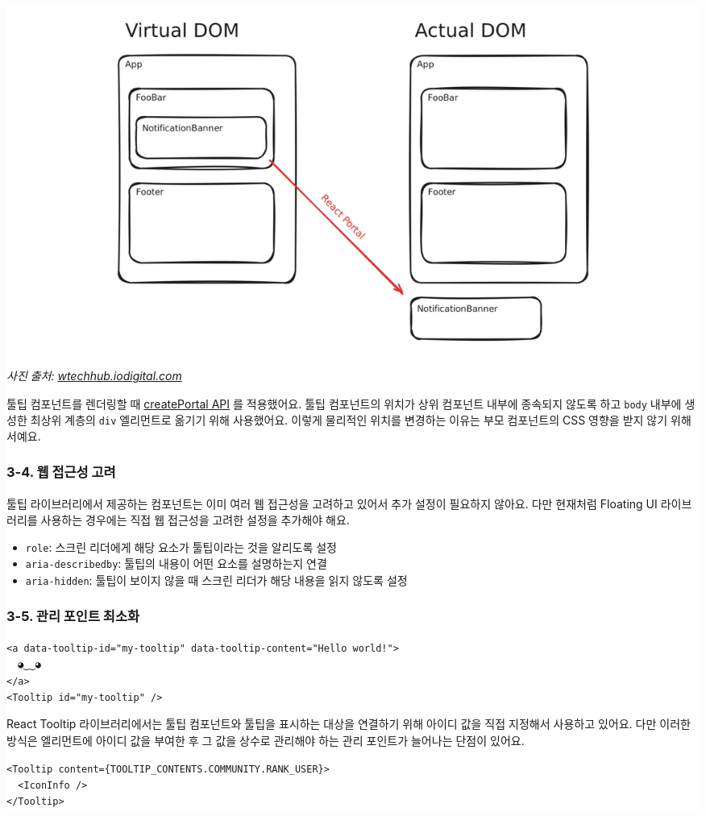 ![portal](./images/react-tooltip-component-using-floating-ui/portal.jpeg)

<em>사진 출처: <a href="https://techhub.iodigital.com/articles/what-are-react-portals" target="_blank" rel="noreferrer noopener" aria-label="react-portal">wtechhub.iodigital.com</a></em>

툴팁 컴포넌트를 렌더링할 때 [createPortal API](https://ko.react.dev/reference/react-dom/createPortal) 를 적용했어요. 툴팁 컴포넌트의 위치가 상위 컴포넌트 내부에 종속되지 않도록 하고 `body` 내부에 생성한 최상위 계층의 `div` 엘리먼트로 옮기기 위해 사용했어요. 이렇게 물리적인 위치를 변경하는 이유는 부모 컴포넌트의 CSS 영향을 받지 않기 위해서예요. 

### 3-4. 웹 접근성 고려

툴팁 라이브러리에서 제공하는 컴포넌트는 이미 여러 웹 접근성을 고려하고 있어서 추가 설정이 필요하지 않아요. 다만 현재처럼 Floating UI 라이브러리를 사용하는 경우에는 직접 웹 접근성을 고려한 설정을 추가해야 해요.

- `role`: 스크린 리더에게 해당 요소가 툴팁이라는 것을 알리도록 설정
- `aria-describedby`: 툴팁의 내용이 어떤 요소를 설명하는지 연결
- `aria-hidden`: 툴팁이 보이지 않을 때 스크린 리더가 해당 내용을 읽지 않도록 설정

### 3-5. 관리 포인트 최소화

```tsx
<a data-tooltip-id="my-tooltip" data-tooltip-content="Hello world!">
  ◕‿‿◕
</a>
<Tooltip id="my-tooltip" />
```

React Tooltip 라이브러리에서는 툴팁 컴포넌트와 툴팁을 표시하는 대상을 연결하기 위해 아이디 값을 직접 지정해서 사용하고 있어요. 다만 이러한 방식은 엘리먼트에 아이디 값을 부여한 후 그 값을 상수로 관리해야 하는 관리 포인트가 늘어나는 단점이 있어요.

```tsx
<Tooltip content={TOOLTIP_CONTENTS.COMMUNITY.RANK_USER}>
  <IconInfo />
</Tooltip>
```
